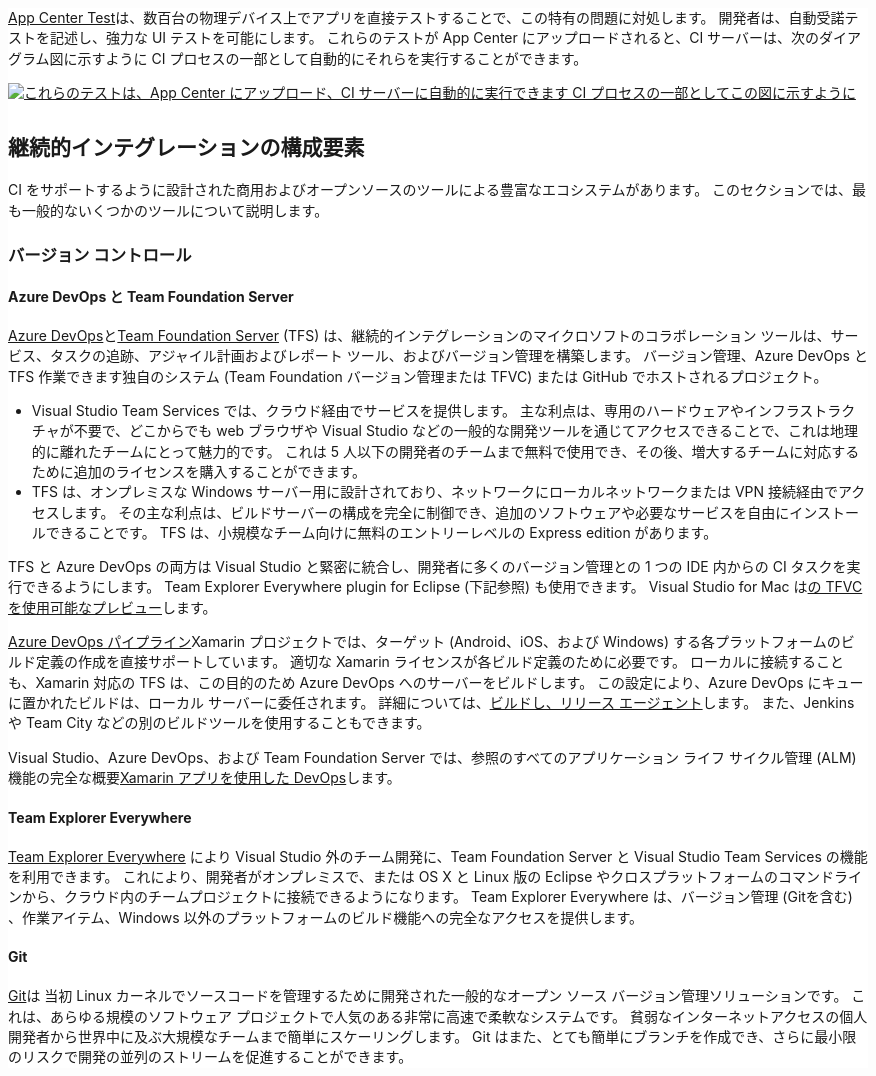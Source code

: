 [App Center Test](https://docs.microsoft.com/appcenter/test-cloud)は、数百台の物理デバイス上でアプリを直接テストすることで、この特有の問題に対処します。 開発者は、自動受諾テストを記述し、強力な UI テストを可能にします。 これらのテストが App Center にアップロードされると、CI サーバーは、次のダイアグラム図に示すように CI プロセスの一部として自動的にそれらを実行することができます。

[![](intro-to-ci-images/intro02-small.png "これらのテストは、App Center にアップロード、CI サーバーに自動的に実行できます CI プロセスの一部としてこの図に示すように")](intro-to-ci-images/intro02.png#lightbox)

## <a name="components-of-continuous-integration"></a>継続的インテグレーションの構成要素

CI をサポートするように設計された商用およびオープンソースのツールによる豊富なエコシステムがあります。 このセクションでは、最も一般的ないくつかのツールについて説明します。

### <a name="version-control"></a>バージョン コントロール

#### <a name="azure-devops-and-team-foundation-server"></a>Azure DevOps と Team Foundation Server

[Azure DevOps](https://azure.microsoft.com/services/devops/)と[Team Foundation Server](https://visualstudio.microsoft.com/tfs/) (TFS) は、継続的インテグレーションのマイクロソフトのコラボレーション ツールは、サービス、タスクの追跡、アジャイル計画およびレポート ツール、およびバージョン管理を構築します。 バージョン管理、Azure DevOps と TFS 作業できます独自のシステム (Team Foundation バージョン管理または TFVC) または GitHub でホストされるプロジェクト。

- Visual Studio Team Services では、クラウド経由でサービスを提供します。 主な利点は、専用のハードウェアやインフラストラクチャが不要で、どこからでも web ブラウザや Visual Studio などの一般的な開発ツールを通じてアクセスできることで、これは地理的に離れたチームにとって魅力的です。 これは 5 人以下の開発者のチームまで無料で使用でき、その後、増大するチームに対応するために追加のライセンスを購入することができます。
- TFS は、オンプレミスな Windows サーバー用に設計されており、ネットワークにローカルネットワークまたは VPN 接続経由でアクセスします。 その主な利点は、ビルドサーバーの構成を完全に制御でき、追加のソフトウェアや必要なサービスを自由にインストールできることです。 TFS は、小規模なチーム向けに無料のエントリーレベルの Express edition があります。

TFS と Azure DevOps の両方は Visual Studio と緊密に統合し、開発者に多くのバージョン管理との 1 つの IDE 内からの CI タスクを実行できるようにします。 Team Explorer Everywhere plugin for Eclipse (下記参照) も使用できます。 Visual Studio for Mac は[の TFVC を使用可能なプレビュー](/visualstudio/mac/tf-version-control/)します。

[Azure DevOps パイプライン](https://docs.microsoft.com/azure/devops/pipelines/languages/xamarin/)Xamarin プロジェクトでは、ターゲット (Android、iOS、および Windows) する各プラットフォームのビルド定義の作成を直接サポートしています。 適切な Xamarin ライセンスが各ビルド定義のために必要です。 ローカルに接続することも、Xamarin 対応の TFS は、この目的のため Azure DevOps へのサーバーをビルドします。 この設定により、Azure DevOps にキューに置かれたビルドは、ローカル サーバーに委任されます。 詳細については、[ビルドし、リリース エージェント](https://docs.microsoft.com/azure/devops/pipelines/agents/agents)します。 また、Jenkins や Team City などの別のビルドツールを使用することもできます。

Visual Studio、Azure DevOps、および Team Foundation Server では、参照のすべてのアプリケーション ライフ サイクル管理 (ALM) 機能の完全な概要[Xamarin アプリを使用した DevOps](https://docs.microsoft.com/visualstudio/cross-platform/application-lifecycle-management-alm-with-xamarin-apps)します。

#### <a name="team-explorer-everywhere"></a>Team Explorer Everywhere

[Team Explorer Everywhere](https://docs.microsoft.com/azure/devops/java/download-eclipse-plug-in/) により Visual Studio 外のチーム開発に、Team Foundation Server と Visual Studio Team Services の機能を利用できます。 これにより、開発者がオンプレミスで、または OS X と Linux 版の Eclipse やクロスプラットフォームのコマンドラインから、クラウド内のチームプロジェクトに接続できるようになります。 Team Explorer Everywhere は、バージョン管理 (Gitを含む) 、作業アイテム、Windows 以外のプラットフォームのビルド機能への完全なアクセスを提供します。

#### <a name="git"></a>Git

[Git](http://git-scm.com)は 当初 Linux カーネルでソースコードを管理するために開発された一般的なオープン ソース バージョン管理ソリューションです。 これは、あらゆる規模のソフトウェア プロジェクトで人気のある非常に高速で柔軟なシステムです。 貧弱なインターネットアクセスの個人開発者から世界中に及ぶ大規模なチームまで簡単にスケーリングします。 Git はまた、とても簡単にブランチを作成でき、さらに最小限のリスクで開発の並列のストリームを促進することができます。
